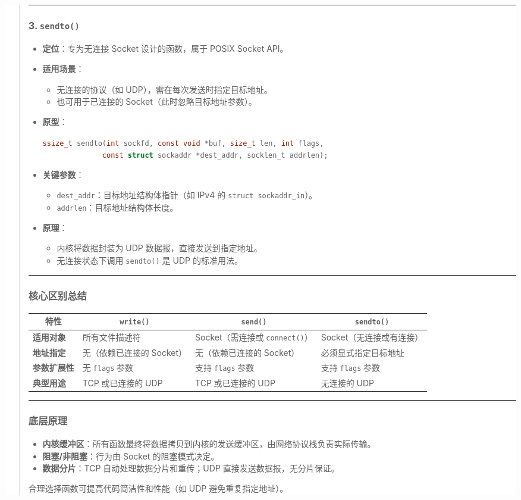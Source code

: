 > ---
>
> ### **3. `sendto()`**
>
> - **定位**：专为无连接 Socket 设计的函数，属于 POSIX Socket API。
>
> - **适用场景**：
>
>   - 无连接的协议（如 UDP），需在每次发送时指定目标地址。
>   - 也可用于已连接的 Socket（此时忽略目标地址参数）。
>
> - **原型**：
>
>   ```c
>   ssize_t sendto(int sockfd, const void *buf, size_t len, int flags,
>                 const struct sockaddr *dest_addr, socklen_t addrlen);
>   ```
>
> - **关键参数**：
>
>   - `dest_addr`：目标地址结构体指针（如 IPv4 的 `struct sockaddr_in`）。
>   - `addrlen`：目标地址结构体长度。
>
> - **原理**：
>
>   - 内核将数据封装为 UDP 数据报，直接发送到指定地址。
>   - 无连接状态下调用 `sendto()` 是 UDP 的标准用法。
>
> ---
>
> ### **核心区别总结**
>
> | **特性**       | `write()`                 | `send()`                       | `sendto()`               |
> | -------------- | ------------------------- | ------------------------------ | ------------------------ |
> | **适用对象**   | 所有文件描述符            | Socket（需连接或 `connect()`） | Socket（无连接或有连接） |
> | **地址指定**   | 无（依赖已连接的 Socket） | 无（依赖已连接的 Socket）      | 必须显式指定目标地址     |
> | **参数扩展性** | 无 `flags` 参数           | 支持 `flags` 参数              | 支持 `flags` 参数        |
> | **典型用途**   | TCP 或已连接的 UDP        | TCP 或已连接的 UDP             | 无连接的 UDP             |
>
> ---
>
> ### **底层原理**
>
> - **内核缓冲区**：所有函数最终将数据拷贝到内核的发送缓冲区，由网络协议栈负责实际传输。
> - **阻塞/非阻塞**：行为由 Socket 的阻塞模式决定。
> - **数据分片**：TCP 自动处理数据分片和重传；UDP 直接发送数据报，无分片保证。
>
> 合理选择函数可提高代码简洁性和性能（如 UDP 避免重复指定地址）。
